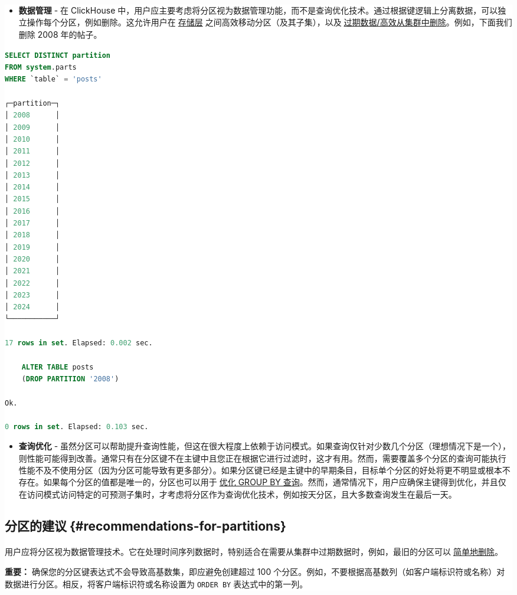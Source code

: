 - **数据管理** - 在 ClickHouse 中，用户应主要考虑将分区视为数据管理功能，而不是查询优化技术。通过根据键逻辑上分离数据，可以独立操作每个分区，例如删除。这允许用户在 [存储层](/integrations/s3#storage-tiers) 之间高效移动分区（及其子集），以及 [过期数据/高效从集群中删除](/sql-reference/statements/alter/partition)。例如，下面我们删除 2008 年的帖子。

```sql
SELECT DISTINCT partition
FROM system.parts
WHERE `table` = 'posts'

┌─partition─┐
│ 2008  	│
│ 2009  	│
│ 2010  	│
│ 2011  	│
│ 2012  	│
│ 2013  	│
│ 2014  	│
│ 2015  	│
│ 2016  	│
│ 2017  	│
│ 2018  	│
│ 2019  	│
│ 2020  	│
│ 2021  	│
│ 2022  	│
│ 2023  	│
│ 2024  	│
└───────────┘

17 rows in set. Elapsed: 0.002 sec.

	ALTER TABLE posts
	(DROP PARTITION '2008')

Ok.

0 rows in set. Elapsed: 0.103 sec.
```

- **查询优化** - 虽然分区可以帮助提升查询性能，但这在很大程度上依赖于访问模式。如果查询仅针对少数几个分区（理想情况下是一个），则性能可能得到改善。通常只有在分区键不在主键中且您正在根据它进行过滤时，这才有用。然而，需要覆盖多个分区的查询可能执行性能不及不使用分区（因为分区可能导致有更多部分）。如果分区键已经是主键中的早期条目，目标单个分区的好处将更不明显或根本不存在。如果每个分区的值都是唯一的，分区也可以用于 [优化 GROUP BY 查询](/engines/table-engines/mergetree-family/custom-partitioning-key#group-by-optimisation-using-partition-key)。然而，通常情况下，用户应确保主键得到优化，并且仅在访问模式访问特定的可预测子集时，才考虑将分区作为查询优化技术，例如按天分区，且大多数查询发生在最后一天。

## 分区的建议 {#recommendations-for-partitions}

用户应将分区视为数据管理技术。它在处理时间序列数据时，特别适合在需要从集群中过期数据时，例如，最旧的分区可以 [简单地删除](/sql-reference/statements/alter/partition#drop-partitionpart)。

**重要：** 确保您的分区键表达式不会导致高基数集，即应避免创建超过 100 个分区。例如，不要根据高基数列（如客户端标识符或名称）对数据进行分区。相反，将客户端标识符或名称设置为 `ORDER BY` 表达式中的第一列。

